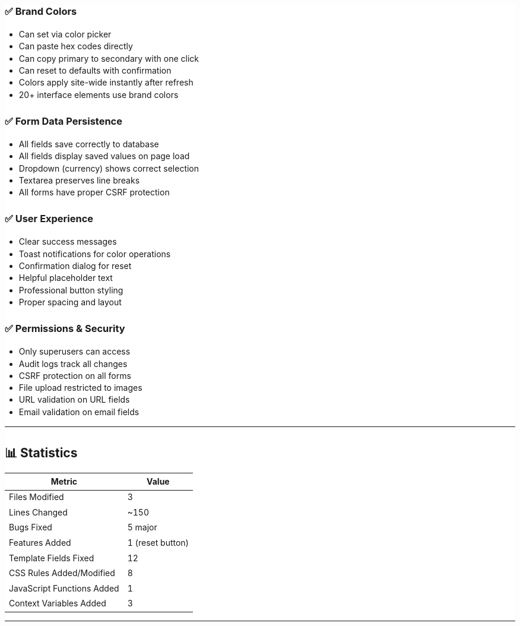 ### ✅ Brand Colors
- Can set via color picker
- Can paste hex codes directly
- Can copy primary to secondary with one click
- Can reset to defaults with confirmation
- Colors apply site-wide instantly after refresh
- 20+ interface elements use brand colors

### ✅ Form Data Persistence
- All fields save correctly to database
- All fields display saved values on page load
- Dropdown (currency) shows correct selection
- Textarea preserves line breaks
- All forms have proper CSRF protection

### ✅ User Experience
- Clear success messages
- Toast notifications for color operations
- Confirmation dialog for reset
- Helpful placeholder text
- Professional button styling
- Proper spacing and layout

### ✅ Permissions & Security
- Only superusers can access
- Audit logs track all changes
- CSRF protection on all forms
- File upload restricted to images
- URL validation on URL fields
- Email validation on email fields

---

## 📊 Statistics

| Metric | Value |
|--------|-------|
| Files Modified | 3 |
| Lines Changed | ~150 |
| Bugs Fixed | 5 major |
| Features Added | 1 (reset button) |
| Template Fields Fixed | 12 |
| CSS Rules Added/Modified | 8 |
| JavaScript Functions Added | 1 |
| Context Variables Added | 3 |

---
